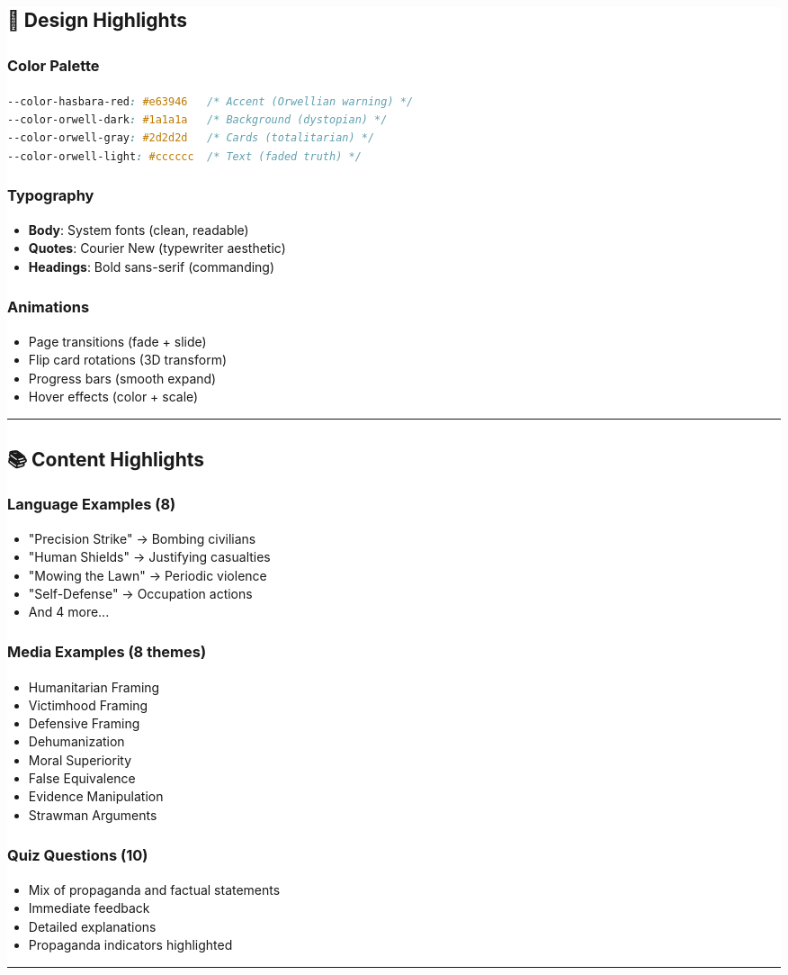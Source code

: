 
## 🎨 Design Highlights

### Color Palette
```css
--color-hasbara-red: #e63946   /* Accent (Orwellian warning) */
--color-orwell-dark: #1a1a1a   /* Background (dystopian) */
--color-orwell-gray: #2d2d2d   /* Cards (totalitarian) */
--color-orwell-light: #cccccc  /* Text (faded truth) */
```

### Typography
- **Body**: System fonts (clean, readable)
- **Quotes**: Courier New (typewriter aesthetic)
- **Headings**: Bold sans-serif (commanding)

### Animations
- Page transitions (fade + slide)
- Flip card rotations (3D transform)
- Progress bars (smooth expand)
- Hover effects (color + scale)

---

## 📚 Content Highlights

### Language Examples (8)
- "Precision Strike" → Bombing civilians
- "Human Shields" → Justifying casualties
- "Mowing the Lawn" → Periodic violence
- "Self-Defense" → Occupation actions
- And 4 more...

### Media Examples (8 themes)
- Humanitarian Framing
- Victimhood Framing
- Defensive Framing
- Dehumanization
- Moral Superiority
- False Equivalence
- Evidence Manipulation
- Strawman Arguments

### Quiz Questions (10)
- Mix of propaganda and factual statements
- Immediate feedback
- Detailed explanations
- Propaganda indicators highlighted

---